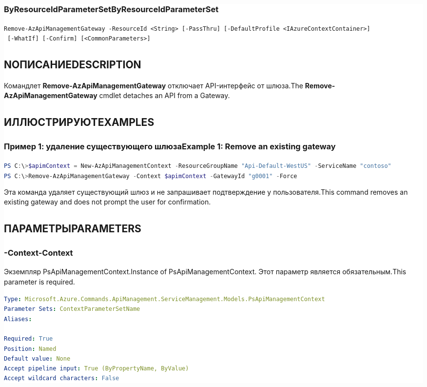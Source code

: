 ### <span data-ttu-id="817f9-107">ByResourceIdParameterSet</span><span class="sxs-lookup"><span data-stu-id="817f9-107">ByResourceIdParameterSet</span></span>
```
Remove-AzApiManagementGateway -ResourceId <String> [-PassThru] [-DefaultProfile <IAzureContextContainer>]
 [-WhatIf] [-Confirm] [<CommonParameters>]
```

## <span data-ttu-id="817f9-108">NОПИСАНИЕ</span><span class="sxs-lookup"><span data-stu-id="817f9-108">DESCRIPTION</span></span>
<span data-ttu-id="817f9-109">Командлет **Remove-AzApiManagementGateway** отключает API-интерфейс от шлюза.</span><span class="sxs-lookup"><span data-stu-id="817f9-109">The **Remove-AzApiManagementGateway** cmdlet detaches an API from a Gateway.</span></span>

## <span data-ttu-id="817f9-110">ИЛЛЮСТРИРУЮТ</span><span class="sxs-lookup"><span data-stu-id="817f9-110">EXAMPLES</span></span>

### <span data-ttu-id="817f9-111">Пример 1: удаление существующего шлюза</span><span class="sxs-lookup"><span data-stu-id="817f9-111">Example 1: Remove an existing gateway</span></span>
```powershell
PS C:\>$apimContext = New-AzApiManagementContext -ResourceGroupName "Api-Default-WestUS" -ServiceName "contoso"
PS C:\>Remove-AzApiManagementGateway -Context $apimContext -GatewayId "g0001" -Force
```

<span data-ttu-id="817f9-112">Эта команда удаляет существующий шлюз и не запрашивает подтверждение у пользователя.</span><span class="sxs-lookup"><span data-stu-id="817f9-112">This command removes an existing gateway and does not prompt the user for confirmation.</span></span>

## <span data-ttu-id="817f9-113">ПАРАМЕТРЫ</span><span class="sxs-lookup"><span data-stu-id="817f9-113">PARAMETERS</span></span>

### <span data-ttu-id="817f9-114">-Context</span><span class="sxs-lookup"><span data-stu-id="817f9-114">-Context</span></span>
<span data-ttu-id="817f9-115">Экземпляр PsApiManagementContext.</span><span class="sxs-lookup"><span data-stu-id="817f9-115">Instance of PsApiManagementContext.</span></span>
<span data-ttu-id="817f9-116">Этот параметр является обязательным.</span><span class="sxs-lookup"><span data-stu-id="817f9-116">This parameter is required.</span></span>

```yaml
Type: Microsoft.Azure.Commands.ApiManagement.ServiceManagement.Models.PsApiManagementContext
Parameter Sets: ContextParameterSetName
Aliases:

Required: True
Position: Named
Default value: None
Accept pipeline input: True (ByPropertyName, ByValue)
Accept wildcard characters: False
```
